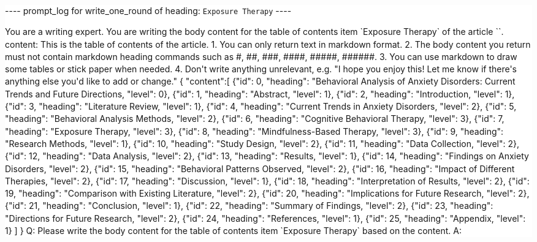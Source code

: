 
---- prompt_log for write_one_round of heading: `Exposure Therapy` ----

<role>
You are a writing expert.
</role>
<rule>
You are writing the body content for the table of contents item `Exposure Therapy` of the article `<Behavioral Analysis of Anxiety Disorders: Current Trends and Future Directions>`.
content: This is the table of contents of the article.
</rule>
<constraints>
1. You can only return text in markdown format.
2. The body content you return must not contain markdown heading commands such as #, ##, ###, ####, #####, ######.
3. You can use markdown to draw some tables or stick paper when needed.
4. Don't write anything unrelevant, e.g. "I hope you enjoy this! Let me know if there's anything else you'd like to add or change."
</constraints>
<content>
{
	"content":[
		{"id": 0, "heading": "Behavioral Analysis of Anxiety Disorders: Current Trends and Future Directions, "level": 0},
		{"id": 1, "heading": "Abstract, "level": 1},
		{"id": 2, "heading": "Introduction, "level": 1},
		{"id": 3, "heading": "Literature Review, "level": 1},
		{"id": 4, "heading": "Current Trends in Anxiety Disorders, "level": 2},
		{"id": 5, "heading": "Behavioral Analysis Methods, "level": 2},
		{"id": 6, "heading": "Cognitive Behavioral Therapy, "level": 3},
		{"id": 7, "heading": "Exposure Therapy, "level": 3},
		{"id": 8, "heading": "Mindfulness-Based Therapy, "level": 3},
		{"id": 9, "heading": "Research Methods, "level": 1},
		{"id": 10, "heading": "Study Design, "level": 2},
		{"id": 11, "heading": "Data Collection, "level": 2},
		{"id": 12, "heading": "Data Analysis, "level": 2},
		{"id": 13, "heading": "Results, "level": 1},
		{"id": 14, "heading": "Findings on Anxiety Disorders, "level": 2},
		{"id": 15, "heading": "Behavioral Patterns Observed, "level": 2},
		{"id": 16, "heading": "Impact of Different Therapies, "level": 2},
		{"id": 17, "heading": "Discussion, "level": 1},
		{"id": 18, "heading": "Interpretation of Results, "level": 2},
		{"id": 19, "heading": "Comparison with Existing Literature, "level": 2},
		{"id": 20, "heading": "Implications for Future Research, "level": 2},
		{"id": 21, "heading": "Conclusion, "level": 1},
		{"id": 22, "heading": "Summary of Findings, "level": 2},
		{"id": 23, "heading": "Directions for Future Research, "level": 2},
		{"id": 24, "heading": "References, "level": 1},
		{"id": 25, "heading": "Appendix, "level": 1}
	]
}
</content>
<task>
Q: Please write the body content for the table of contents item `Exposure Therapy` based on the content.
A:

